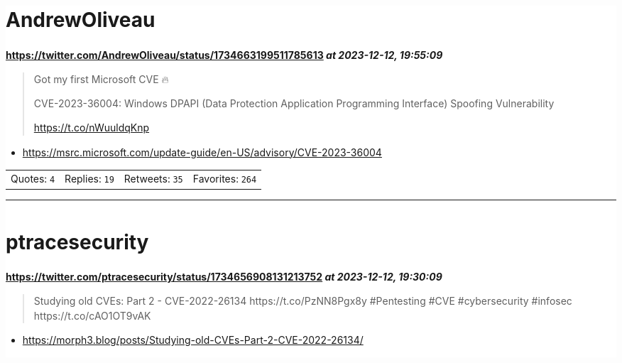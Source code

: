 
# AndrewOliveau
**https://twitter.com/AndrewOliveau/status/1734663199511785613 _at 2023-12-12, 19:55:09_**
<blockquote>
Got my first Microsoft CVE 🔥

CVE-2023-36004: Windows DPAPI (Data Protection Application Programming Interface) Spoofing Vulnerability

https://t.co/nWuuldqKnp
</blockquote>

* https://msrc.microsoft.com/update-guide/en-US/advisory/CVE-2023-36004

<table><tr>
<td>Quotes: <code>4</code></td>
<td>Replies: <code>19</code></td>
<td>Retweets: <code>35</code></td>
<td>Favorites: <code>264</code></td>
</tr></table>

---

# ptracesecurity
**https://twitter.com/ptracesecurity/status/1734656908131213752 _at 2023-12-12, 19:30:09_**
<blockquote>
Studying old CVEs: Part 2 - CVE-2022-26134 https://t.co/PzNN8Pgx8y   #Pentesting #CVE #cybersecurity #infosec https://t.co/cAO1OT9vAK
</blockquote>

* https://morph3.blog/posts/Studying-old-CVEs-Part-2-CVE-2022-26134/

<table><tr>